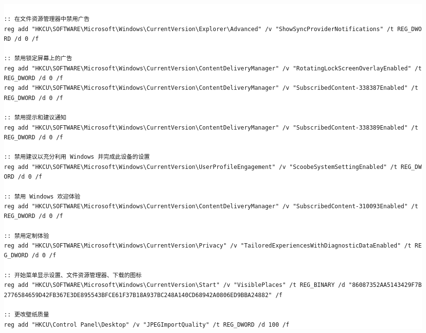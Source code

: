 ```batch

:: 在文件资源管理器中禁用广告
reg add "HKCU\SOFTWARE\Microsoft\Windows\CurrentVersion\Explorer\Advanced" /v "ShowSyncProviderNotifications" /t REG_DWORD /d 0 /f

:: 禁用锁定屏幕上的广告
reg add "HKCU\SOFTWARE\Microsoft\Windows\CurrentVersion\ContentDeliveryManager" /v "RotatingLockScreenOverlayEnabled" /t REG_DWORD /d 0 /f
reg add "HKCU\SOFTWARE\Microsoft\Windows\CurrentVersion\ContentDeliveryManager" /v "SubscribedContent-338387Enabled" /t REG_DWORD /d 0 /f

:: 禁用提示和建议通知
reg add "HKCU\SOFTWARE\Microsoft\Windows\CurrentVersion\ContentDeliveryManager" /v "SubscribedContent-338389Enabled" /t REG_DWORD /d 0 /f

:: 禁用建议以充分利用 Windows 并完成此设备的设置
reg add "HKCU\SOFTWARE\Microsoft\Windows\CurrentVersion\UserProfileEngagement" /v "ScoobeSystemSettingEnabled" /t REG_DWORD /d 0 /f

:: 禁用 Windows 欢迎体验
reg add "HKCU\SOFTWARE\Microsoft\Windows\CurrentVersion\ContentDeliveryManager" /v "SubscribedContent-310093Enabled" /t REG_DWORD /d 0 /f

:: 禁用定制体验
reg add "HKCU\SOFTWARE\Microsoft\Windows\CurrentVersion\Privacy" /v "TailoredExperiencesWithDiagnosticDataEnabled" /t REG_DWORD /d 0 /f

:: 开始菜单显示设置、文件资源管理器、下载的图标
reg add "HKCU\SOFTWARE\Microsoft\Windows\CurrentVersion\Start" /v "VisiblePlaces" /t REG_BINARY /d "86087352AA5143429F7B2776584659D42FB367E3DE895543BFCE61F37B18A937BC248A140CD68942A0806ED9BBA24882" /f

:: 更改壁纸质量
reg add "HKCU\Control Panel\Desktop" /v "JPEGImportQuality" /t REG_DWORD /d 100 /f

```

